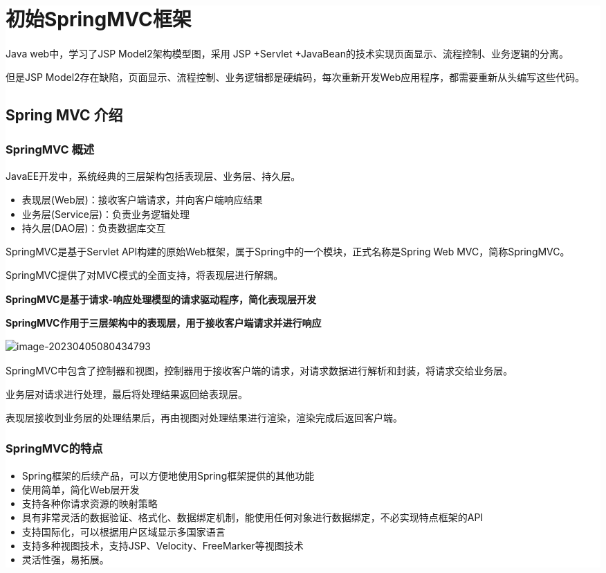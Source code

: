 



















# 初始SpringMVC框架

Java web中，学习了JSP Model2架构模型图，采用 JSP +Servlet +JavaBean的技术实现页面显示、流程控制、业务逻辑的分离。

但是JSP Model2存在缺陷，页面显示、流程控制、业务逻辑都是硬编码，每次重新开发Web应用程序，都需要重新从头编写这些代码。

## Spring MVC 介绍

### SpringMVC 概述

JavaEE开发中，系统经典的三层架构包括表现层、业务层、持久层。

- 表现层(Web层)：接收客户端请求，并向客户端响应结果
- 业务层(Service层)：负责业务逻辑处理
- 持久层(DAO层)：负责数据库交互

SpringMVC是基于Servlet API构建的原始Web框架，属于Spring中的一个模块，正式名称是Spring Web MVC，简称SpringMVC。

SpringMVC提供了对MVC模式的全面支持，将表现层进行解耦。

**SpringMVC是基于请求-响应处理模型的请求驱动程序，简化表现层开发**

**SpringMVC作用于三层架构中的表现层，用于接收客户端请求并进行响应**

![image-20230405080434793](https://kkbank.oss-cn-qingdao.aliyuncs.com/note-img/image-20230405080434793.png)

SpringMVC中包含了控制器和视图，控制器用于接收客户端的请求，对请求数据进行解析和封装，将请求交给业务层。

业务层对请求进行处理，最后将处理结果返回给表现层。

表现层接收到业务层的处理结果后，再由视图对处理结果进行渲染，渲染完成后返回客户端。



### SpringMVC的特点

- Spring框架的后续产品，可以方便地使用Spring框架提供的其他功能
- 使用简单，简化Web层开发
- 支持各种你请求资源的映射策略
- 具有非常灵活的数据验证、格式化、数据绑定机制，能使用任何对象进行数据绑定，不必实现特点框架的API
- 支持国际化，可以根据用户区域显示多国家语言
- 支持多种视图技术，支持JSP、Velocity、FreeMarker等视图技术
- 灵活性强，易拓展。
